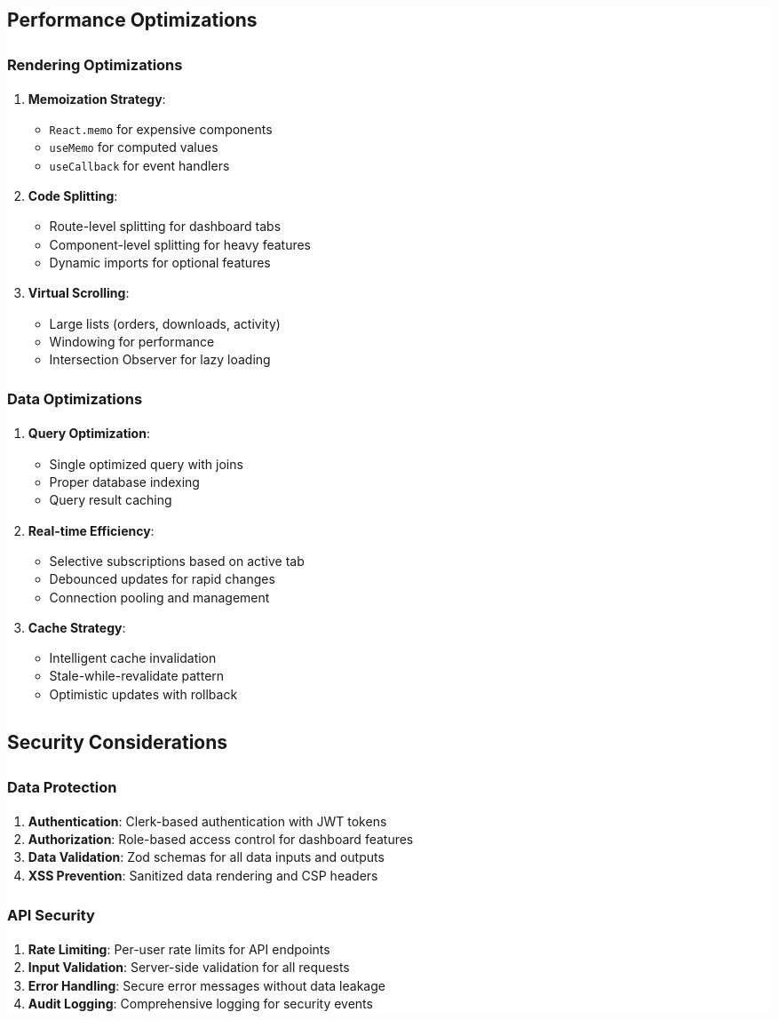 ## Performance Optimizations

### Rendering Optimizations

1. **Memoization Strategy**:
   - `React.memo` for expensive components
   - `useMemo` for computed values
   - `useCallback` for event handlers

2. **Code Splitting**:
   - Route-level splitting for dashboard tabs
   - Component-level splitting for heavy features
   - Dynamic imports for optional features

3. **Virtual Scrolling**:
   - Large lists (orders, downloads, activity)
   - Windowing for performance
   - Intersection Observer for lazy loading

### Data Optimizations

1. **Query Optimization**:
   - Single optimized query with joins
   - Proper database indexing
   - Query result caching

2. **Real-time Efficiency**:
   - Selective subscriptions based on active tab
   - Debounced updates for rapid changes
   - Connection pooling and management

3. **Cache Strategy**:
   - Intelligent cache invalidation
   - Stale-while-revalidate pattern
   - Optimistic updates with rollback

## Security Considerations

### Data Protection

1. **Authentication**: Clerk-based authentication with JWT tokens
2. **Authorization**: Role-based access control for dashboard features
3. **Data Validation**: Zod schemas for all data inputs and outputs
4. **XSS Prevention**: Sanitized data rendering and CSP headers

### API Security

1. **Rate Limiting**: Per-user rate limits for API endpoints
2. **Input Validation**: Server-side validation for all requests
3. **Error Handling**: Secure error messages without data leakage
4. **Audit Logging**: Comprehensive logging for security events
